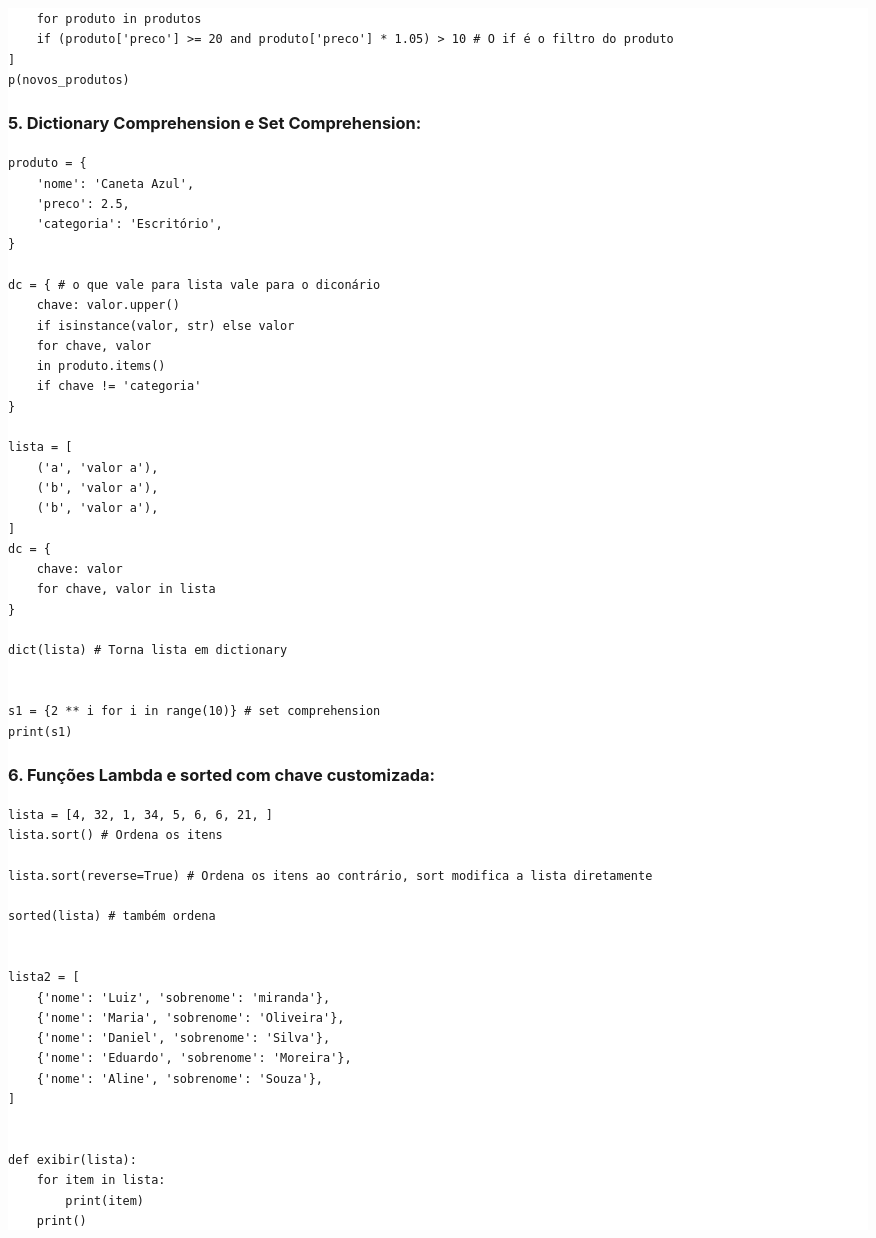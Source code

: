 ```
    for produto in produtos
    if (produto['preco'] >= 20 and produto['preco'] * 1.05) > 10 # O if é o filtro do produto
]
p(novos_produtos)
```

### 5. Dictionary Comprehension e Set Comprehension:
```
produto = {
    'nome': 'Caneta Azul',
    'preco': 2.5,
    'categoria': 'Escritório',
}

dc = { # o que vale para lista vale para o diconário
    chave: valor.upper()
    if isinstance(valor, str) else valor
    for chave, valor
    in produto.items()
    if chave != 'categoria'
}

lista = [
    ('a', 'valor a'),
    ('b', 'valor a'),
    ('b', 'valor a'),
]
dc = {
    chave: valor
    for chave, valor in lista
}

dict(lista) # Torna lista em dictionary


s1 = {2 ** i for i in range(10)} # set comprehension
print(s1)
```

### 6. Funções Lambda e sorted com chave customizada:
```
lista = [4, 32, 1, 34, 5, 6, 6, 21, ]
lista.sort() # Ordena os itens

lista.sort(reverse=True) # Ordena os itens ao contrário, sort modifica a lista diretamente

sorted(lista) # também ordena


lista2 = [
    {'nome': 'Luiz', 'sobrenome': 'miranda'},
    {'nome': 'Maria', 'sobrenome': 'Oliveira'},
    {'nome': 'Daniel', 'sobrenome': 'Silva'},
    {'nome': 'Eduardo', 'sobrenome': 'Moreira'},
    {'nome': 'Aline', 'sobrenome': 'Souza'},
]


def exibir(lista):
    for item in lista:
        print(item)
    print()

```